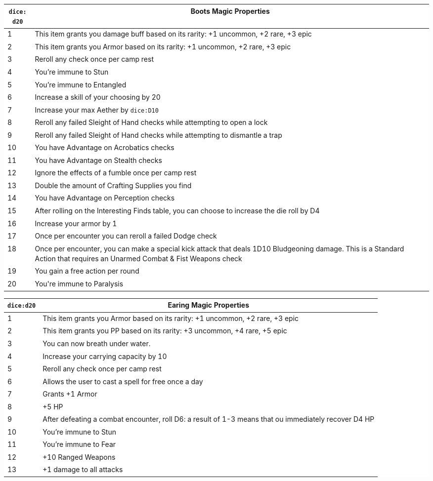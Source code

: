 

| `dice:d20` | Boots Magic Properties                                                                                                                                                    |
| ---------- | ------------------------------------------------------------------------------------------------------------------------------------------------------------------------- |
| 1          | This item grants you damage buff based on its rarity: +1 uncommon, +2 rare, +3 epic                                                                                       |
| 2          | This item grants you Armor based on its rarity: +1 uncommon, +2 rare, +3 epic                                                                                             |
| 3          | Reroll any check once per camp rest                                                                                                                                       |
| 4          | You’re immune to Stun                                                                                                                                                     |
| 5          | You’re immune to Entangled                                                                                                                                                |
| 6          | Increase a skill of your choosing by 20                                                                                                                                   |
| 7          | Increase your max Aether by `dice:D10`                                                                                                                                    |
| 8          | Reroll any failed Sleight of Hand checks while attempting to open a lock                                                                                                  |
| 9          | Reroll any failed Sleight of Hand checks while attempting to dismantle a trap                                                                                             |
| 10         | You have Advantage on Acrobatics checks                                                                                                                                   |
| 11         | You have Advantage on Stealth checks                                                                                                                                      |
| 12         | Ignore the effects of a fumble once per camp rest                                                                                                                         |
| 13         | Double the amount of Crafting Supplies you find                                                                                                                           |
| 14         | You have Advantage on Perception checks                                                                                                                                   |
| 15         | After rolling on the Interesting Finds table, you can choose to increase the die roll by D4                                                                               |
| 16         | Increase your armor by 1                                                                                                                                                  |
| 17         | Once per encounter you can reroll a failed Dodge check                                                                                                                    |
| 18         | Once per encounter, you can make a special kick attack that deals 1D10 Bludgeoning damage. This is a Standard Action that requires an Unarmed Combat & Fist Weapons check |
| 19         | You gain a free action per round                                                                                                                                          |
| 20         | You're immune to Paralysis                                                                                                                                                |

| `dice:d20` | Earing Magic Properties                                                                              |
| ---------- | ---------------------------------------------------------------------------------------------------- |
| 1          | This item grants you Armor based on its rarity: +1 uncommon, +2 rare, +3 epic                        |
| 2          | This item grants you PP based on its rarity: +3 uncommon, +4 rare, +5 epic                           |
| 3          | You can now breath under water.                                                                      |
| 4          | Increase your carrying capacity by 10                                                                |
| 5          | Reroll any check once per camp rest                                                                  |
| 6          | Allows the user to cast a spell for free once a day                                                  |
| 7          | Grants +1 Armor                                                                                      |
| 8          | +5 HP                                                                                                |
| 9          | After defeating a combat encounter, roll D6: a result of 1-3 means that ou immediately recover D4 HP |
| 10         | You’re immune to Stun                                                                                |
| 11         | You’re immune to Fear                                                                                |
| 12         | +10 Ranged Weapons                                                                                   |
| 13         | +1 damage to all attacks                                                                             |